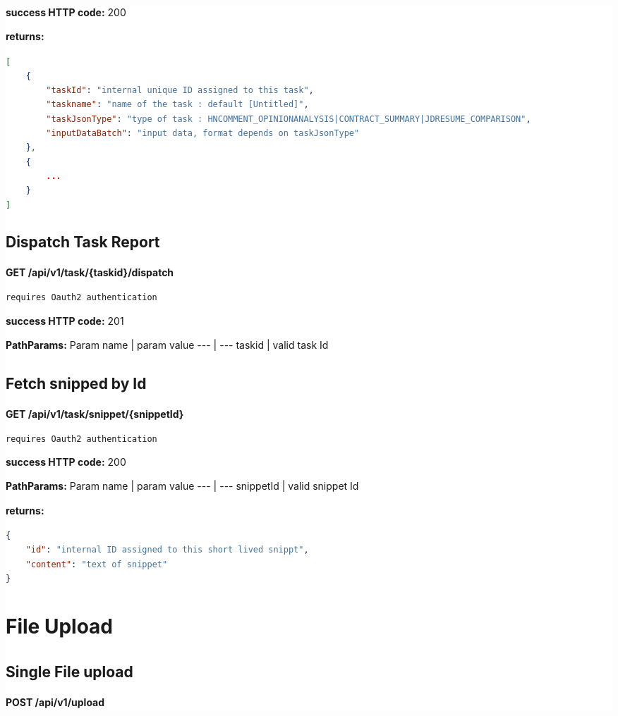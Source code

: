 **success HTTP code:** 200

**returns:**
``` json
[
    {
        "taskId": "internal unique ID assigned to this task",
        "taskname": "name of the task : default [Untitled]",
        "taskJsonType": "type of task : HNCOMMENT_OPINIONANALYSIS|CONTRACT_SUMMARY|JDRESUME_COMPARISON",
        "inputDataBatch": "input data, format depends on taskJsonType"
    },
    {
        ...
    }
]
```

Dispatch Task Report
-------------------
**GET /api/v1/task/{taskid}/dispatch**

`requires Oauth2 authentication`

**success HTTP code:** 201

**PathParams:**
Param name | param value
--- | ---
taskid | valid task Id


Fetch snipped by Id
-------------------
**GET /api/v1/task/snippet/{snippetId}**

`requires Oauth2 authentication`

**success HTTP code:** 200

**PathParams:**
Param name | param value
--- | ---
snippetId | valid snippet Id

**returns:**
``` json
{
    "id": "internal ID assigned to this short lived snippt",
    "content": "text of snippet"
}
```

File Upload
===========

Single File upload
------------------
**POST /api/v1/upload**

